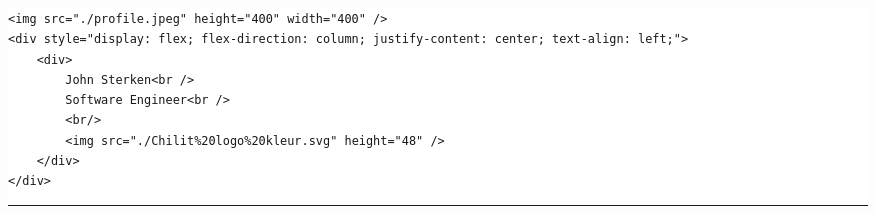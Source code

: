     <img src="./profile.jpeg" height="400" width="400" />
    <div style="display: flex; flex-direction: column; justify-content: center; text-align: left;">
        <div>
            John Sterken<br />
            Software Engineer<br />
            <br/>
            <img src="./Chilit%20logo%20kleur.svg" height="48" />
        </div>
    </div>
</div>

---